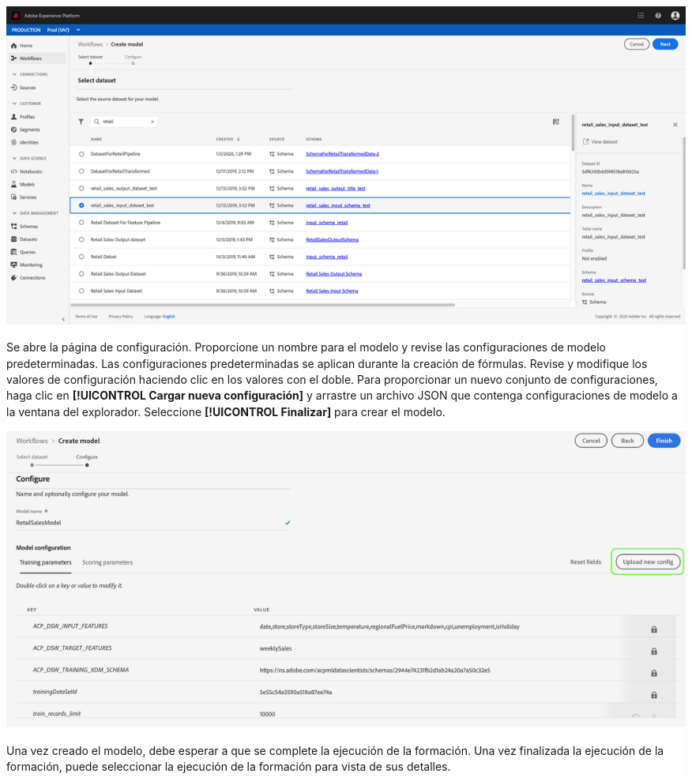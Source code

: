 ![seleccionar conjunto de datos](../images/rtml/select-dataset.png)

Se abre la página de configuración. Proporcione un nombre para el modelo y revise las configuraciones de modelo predeterminadas. Las configuraciones predeterminadas se aplican durante la creación de fórmulas. Revise y modifique los valores de configuración haciendo clic en los valores con el doble. Para proporcionar un nuevo conjunto de configuraciones, haga clic en **[!UICONTROL Cargar nueva configuración]** y arrastre un archivo JSON que contenga configuraciones de modelo a la ventana del explorador. Seleccione **[!UICONTROL Finalizar]** para crear el modelo.

![Configurar modelo](../images/rtml/configure-model.png)

Una vez creado el modelo, debe esperar a que se complete la ejecución de la formación. Una vez finalizada la ejecución de la formación, puede seleccionar la ejecución de la formación para vista de sus detalles.
